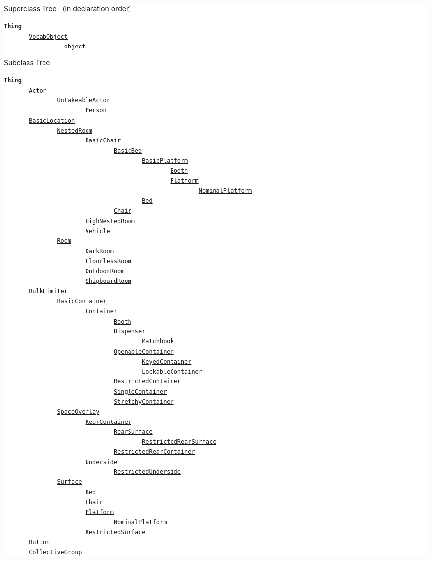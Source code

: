 <span class="hdln">Superclass Tree</span>   (in declaration order)

</div>

**`Thing`**  
`         `[`VocabObject`](../object/VocabObject.html)  
`                 object`  
<span id="_SubClassTree_"></span>

<div class="mjhd">

<span class="hdln">Subclass Tree</span>  

</div>

**`Thing`**  
`         `[`Actor`](../object/Actor.html)  
`                 `[`UntakeableActor`](../object/UntakeableActor.html)  
`                         `[`Person`](../object/Person.html)  
`         `[`BasicLocation`](../object/BasicLocation.html)  
`                 `[`NestedRoom`](../object/NestedRoom.html)  
`                         `[`BasicChair`](../object/BasicChair.html)  
`                                 `[`BasicBed`](../object/BasicBed.html)  
`                                         `[`BasicPlatform`](../object/BasicPlatform.html)  
`                                                 `[`Booth`](../object/Booth.html)  
`                                                 `[`Platform`](../object/Platform.html)  
`                                                         `[`NominalPlatform`](../object/NominalPlatform.html)  
`                                         `[`Bed`](../object/Bed.html)  
`                                 `[`Chair`](../object/Chair.html)  
`                         `[`HighNestedRoom`](../object/HighNestedRoom.html)  
`                         `[`Vehicle`](../object/Vehicle.html)  
`                 `[`Room`](../object/Room.html)  
`                         `[`DarkRoom`](../object/DarkRoom.html)  
`                         `[`FloorlessRoom`](../object/FloorlessRoom.html)  
`                         `[`OutdoorRoom`](../object/OutdoorRoom.html)  
`                         `[`ShipboardRoom`](../object/ShipboardRoom.html)  
`         `[`BulkLimiter`](../object/BulkLimiter.html)  
`                 `[`BasicContainer`](../object/BasicContainer.html)  
`                         `[`Container`](../object/Container.html)  
`                                 `[`Booth`](../object/Booth.html)  
`                                 `[`Dispenser`](../object/Dispenser.html)  
`                                         `[`Matchbook`](../object/Matchbook.html)  
`                                 `[`OpenableContainer`](../object/OpenableContainer.html)  
`                                         `[`KeyedContainer`](../object/KeyedContainer.html)  
`                                         `[`LockableContainer`](../object/LockableContainer.html)  
`                                 `[`RestrictedContainer`](../object/RestrictedContainer.html)  
`                                 `[`SingleContainer`](../object/SingleContainer.html)  
`                                 `[`StretchyContainer`](../object/StretchyContainer.html)  
`                 `[`SpaceOverlay`](../object/SpaceOverlay.html)  
`                         `[`RearContainer`](../object/RearContainer.html)  
`                                 `[`RearSurface`](../object/RearSurface.html)  
`                                         `[`RestrictedRearSurface`](../object/RestrictedRearSurface.html)  
`                                 `[`RestrictedRearContainer`](../object/RestrictedRearContainer.html)  
`                         `[`Underside`](../object/Underside.html)  
`                                 `[`RestrictedUnderside`](../object/RestrictedUnderside.html)  
`                 `[`Surface`](../object/Surface.html)  
`                         `[`Bed`](../object/Bed.html)  
`                         `[`Chair`](../object/Chair.html)  
`                         `[`Platform`](../object/Platform.html)  
`                                 `[`NominalPlatform`](../object/NominalPlatform.html)  
`                         `[`RestrictedSurface`](../object/RestrictedSurface.html)  
`         `[`Button`](../object/Button.html)  
`         `[`CollectiveGroup`](../object/CollectiveGroup.html)  